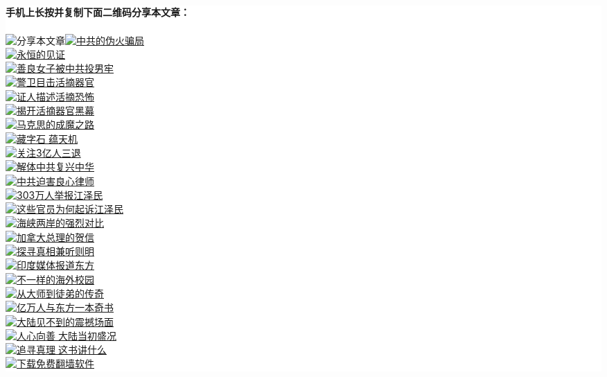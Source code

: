<strong>手机上长按并复制下面二维码分享本文章：</strong><br><br><img src="https://chart.apis.google.com/chart?cht=qr&chs=240x240&choe=UTF-8&chld=M|2&chl=https://github.com/aoiepy3717/djy/blob/master/gb/3/10/14/n393651.md%231" title="分享本文章"></td><td VALIGN=TOP><a href="https://github.com/aoiepy3717/djy/blob/master/gb/16/1/21/n4622075.md?dfh#1" target="_blank"><img src="https://raw.githubusercontent.com/aoiepy3717/djy/master/gb/300/wei-f1.jpg" title="中共的伪火骗局"  alt="中共的伪火骗局"></a><br><a href="https://github.com/aoiepy3717/www/blob/master/README.md?dfh#9" target="_blank"><img src="https://raw.githubusercontent.com/aoiepy3717/djy/master/gb/300/yong-h.jpg" title="永恒的见证"  alt="永恒的见证"></a><br><a href="https://github.com/aoiepy3717/djy/blob/master/gb/13/9/29/n3974789.md?dfh#1" target="_blank"><img src="https://raw.githubusercontent.com/aoiepy3717/djy/master/gb/300/shang-lnz.jpg" title="善良女子被中共投男牢"  alt="善良女子被中共投男牢"></a><br><a href="https://github.com/aoiepy3717/djy/blob/master/gb/16/3/16/n4663449.md?dfh#1" target="_blank"><img src="https://raw.githubusercontent.com/aoiepy3717/djy/master/gb/300/huo-z3.jpg" title="警卫目击活摘器官"  alt="警卫目击活摘器官"></a><br><a href="https://github.com/aoiepy3717/djy/blob/master/gb/16/8/7/n8177641.md?dfh#1" target="_blank"><img src="https://raw.githubusercontent.com/aoiepy3717/djy/master/gb/300/huo-z4.jpg" title="证人描述活摘恐怖"  alt="证人描述活摘恐怖"></a><br><a href="https://github.com/aoiepy3717/djy/blob/master/gb/10/4/19/n2881569.md?dfh#1" target="_blank"><img src="https://raw.githubusercontent.com/aoiepy3717/djy/master/gb/300/huo-z1.jpg" title="揭开活摘器官黑幕"  alt="揭开活摘器官黑幕"></a><br><a href="https://github.com/aoiepy3717/djy/blob/master/gb/10/11/7/n3077476.md?dfh#1" target="_blank"><img src="https://raw.githubusercontent.com/aoiepy3717/djy/master/gb/300/ma-ks.jpg" title="马克思的成魔之路"  alt="马克思的成魔之路"></a><br><a href="https://github.com/aoiepy3717/djy/blob/master/gb/14/6/9/n4173977.md?dfh#1" target="_blank"><img src="https://raw.githubusercontent.com/aoiepy3717/djy/master/gb/300/chang-zs.jpg" title="藏字石 蕴天机"  alt="藏字石 蕴天机"></a><br><a href="https://github.com/aoiepy3717/djy/blob/master/gb/18/5/10/n10381511.md?dfh#1" target="_blank"><img src="https://raw.githubusercontent.com/aoiepy3717/djy/master/gb/300/st1.jpg" title="关注3亿人三退"  alt="关注3亿人三退"></a><br><a href="https://github.com/aoiepy3717/djy/blob/master/gb/18/3/21/n10237682.md?dfh#1" target="_blank"><img src="https://raw.githubusercontent.com/aoiepy3717/djy/master/gb/300/jie-t.jpg" title="解体中共复兴中华"  alt="解体中共复兴中华"></a><br><a href="https://github.com/aoiepy3717/djy/blob/master/gb/9/2/9/n2422991.md?dfh#1" target="_blank"><img src="https://raw.githubusercontent.com/aoiepy3717/djy/master/gb/300/gao-zs.jpg" title="中共迫害良心律师"  alt="中共迫害良心律师"></a><br><a href="https://github.com/aoiepy3717/djy/blob/master/gb/18/12/9/n10900044.md?dfh#1" target="_blank"><img src="https://raw.githubusercontent.com/aoiepy3717/djy/master/gb/300/sj1.jpg" title="303万人举报江泽民"  alt="303万人举报江泽民"></a><br><a href="https://github.com/aoiepy3717/djy/blob/master/gb/18/8/28/n10672014.md?dfh#1" target="_blank"><img src="https://raw.githubusercontent.com/aoiepy3717/djy/master/gb/300/sj2.jpg" title="这些官员为何起诉江泽民"  alt="这些官员为何起诉江泽民"></a><br><a href="https://github.com/aoiepy3717/djy/blob/master/gb/8/12/18/n2367165.md?dfh#1" target="_blank"><img src="https://raw.githubusercontent.com/aoiepy3717/djy/master/gb/300/liangan.jpg" title="海峡两岸的强烈对比"  alt="海峡两岸的强烈对比"></a><br><a href="https://github.com/aoiepy3717/djy/blob/master/gb/15/12/10/n4593139.md?dfh#1" target="_blank"><img src="https://raw.githubusercontent.com/aoiepy3717/djy/master/gb/300/jia-ndzl.jpg" title="加拿大总理的贺信"  alt="加拿大总理的贺信"></a><br><a href="https://github.com/aoiepy3717/djy/blob/master/gb/11/6/17/n3289382.md?dfh#1" target="_blank"><img src="https://raw.githubusercontent.com/aoiepy3717/djy/master/gb/300/xiao-wd.jpg" title="探寻真相兼听则明"  alt="探寻真相兼听则明"></a><br><a href="https://github.com/aoiepy3717/djy/blob/master/gb/18/10/27/n10812623.md?dfh#1" target="_blank"><img src="https://raw.githubusercontent.com/aoiepy3717/djy/master/gb/300/yindu.jpg" title="印度媒体报道东方"  alt="印度媒体报道东方"></a><br><a href="https://github.com/aoiepy3717/djy/blob/master/gb/18/6/9/n10469652.md?dfh#1" target="_blank"><img src="https://raw.githubusercontent.com/aoiepy3717/djy/master/gb/300/xie-j.jpg" title="不一样的海外校园"  alt="不一样的海外校园"></a><br><a href="https://github.com/aoiepy3717/djy/blob/master/gb/7/4/5/n1669415.md?dfh#1" target="_blank"><img src="https://raw.githubusercontent.com/aoiepy3717/djy/master/gb/300/li-up.jpg" title="从大师到徒弟的传奇"  alt="从大师到徒弟的传奇"></a><br><a href="https://github.com/aoiepy3717/djy/blob/master/gb/17/5/26/n9191512.md?dfh#1" target="_blank"><img src="https://raw.githubusercontent.com/aoiepy3717/djy/master/gb/300/zfl2.jpg" title="亿万人与东方一本奇书"  alt="亿万人与东方一本奇书"></a><br><a href="https://github.com/aoiepy3717/djy/blob/master/gb/13/11/27/n4020290.md?dfh#1" target="_blank"><img src="https://raw.githubusercontent.com/aoiepy3717/djy/master/gb/300/zhen-h.jpg" title="大陆见不到的震撼场面"  alt="大陆见不到的震撼场面"></a><br><a href="https://github.com/aoiepy3717/djy/blob/master/gb/15/7/17/n4482910.md?dfh#1" target="_blank"><img src="https://raw.githubusercontent.com/aoiepy3717/djy/master/gb/300/dalu-sk.jpg" title="人心向善 大陆当初盛况"  alt="人心向善 大陆当初盛况"></a><br><a href="https://github.com/aoiepy3717/djy/blob/master/gb/19/1/5/n10955468.md?dfh#1" target="_blank"><img src="https://raw.githubusercontent.com/aoiepy3717/djy/master/gb/300/zfl1.jpg" title="追寻真理 这书讲什么"  alt="追寻真理 这书讲什么"></a><br><a href="https://github.com/aoiepy3717/www/blob/master/README.md?dfh#1" target="_blank"><img src="https://raw.githubusercontent.com/aoiepy3717/djy/master/gb/300/fq1.jpg" title="下载免费翻墙软件"  alt="下载免费翻墙软件"></a><br></td></tr></table>
